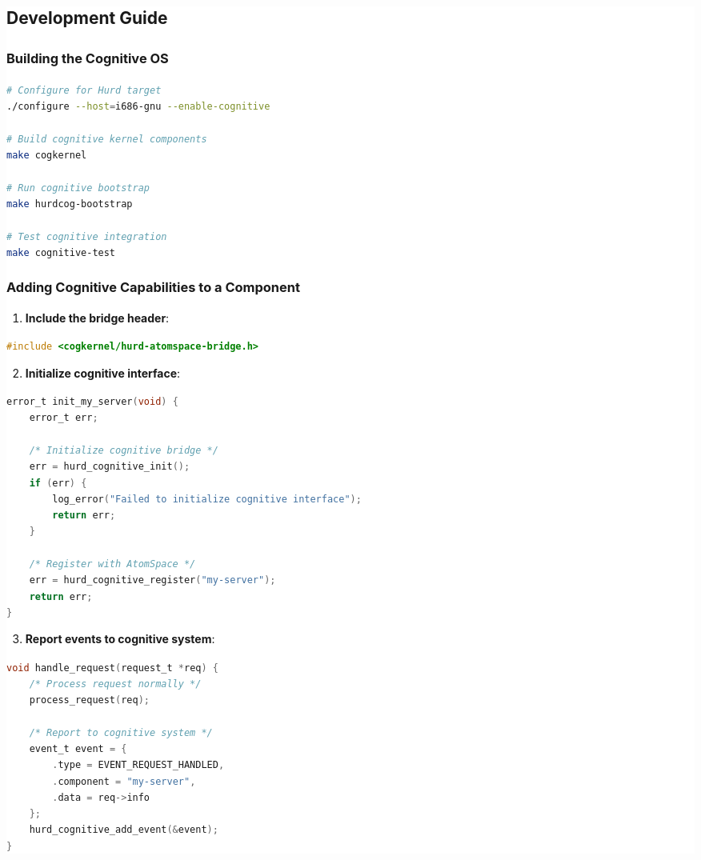 ## Development Guide

### Building the Cognitive OS

```bash
# Configure for Hurd target
./configure --host=i686-gnu --enable-cognitive

# Build cognitive kernel components
make cogkernel

# Run cognitive bootstrap
make hurdcog-bootstrap

# Test cognitive integration
make cognitive-test
```

### Adding Cognitive Capabilities to a Component

1. **Include the bridge header**:
```c
#include <cogkernel/hurd-atomspace-bridge.h>
```

2. **Initialize cognitive interface**:
```c
error_t init_my_server(void) {
    error_t err;
    
    /* Initialize cognitive bridge */
    err = hurd_cognitive_init();
    if (err) {
        log_error("Failed to initialize cognitive interface");
        return err;
    }
    
    /* Register with AtomSpace */
    err = hurd_cognitive_register("my-server");
    return err;
}
```

3. **Report events to cognitive system**:
```c
void handle_request(request_t *req) {
    /* Process request normally */
    process_request(req);
    
    /* Report to cognitive system */
    event_t event = {
        .type = EVENT_REQUEST_HANDLED,
        .component = "my-server",
        .data = req->info
    };
    hurd_cognitive_add_event(&event);
}
```
